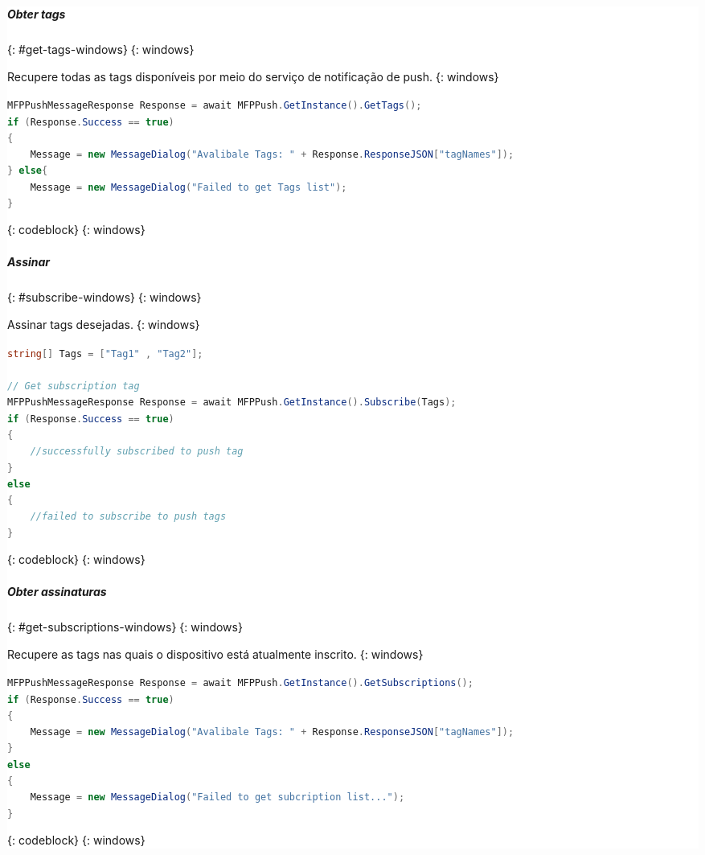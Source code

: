 ##### Obter tags
{: #get-tags-windows}
{: windows}

Recupere todas as tags disponíveis por meio do serviço de notificação de push.
{: windows}

```csharp
MFPPushMessageResponse Response = await MFPPush.GetInstance().GetTags();
if (Response.Success == true)
{
    Message = new MessageDialog("Avalibale Tags: " + Response.ResponseJSON["tagNames"]);
} else{
    Message = new MessageDialog("Failed to get Tags list");
}
```
{: codeblock}
{: windows}

##### Assinar
{: #subscribe-windows}
{: windows}

Assinar tags desejadas.
{: windows}

```csharp
string[] Tags = ["Tag1" , "Tag2"];

// Get subscription tag
MFPPushMessageResponse Response = await MFPPush.GetInstance().Subscribe(Tags);
if (Response.Success == true)
{
    //successfully subscribed to push tag
}
else
{
    //failed to subscribe to push tags
}
```
{: codeblock}
{: windows}

##### Obter assinaturas
{: #get-subscriptions-windows}
{: windows}

Recupere as tags nas quais o dispositivo está atualmente inscrito.
{: windows}

```csharp
MFPPushMessageResponse Response = await MFPPush.GetInstance().GetSubscriptions();
if (Response.Success == true)
{
    Message = new MessageDialog("Avalibale Tags: " + Response.ResponseJSON["tagNames"]);
}
else
{
    Message = new MessageDialog("Failed to get subcription list...");
}
```
{: codeblock}
{: windows}
